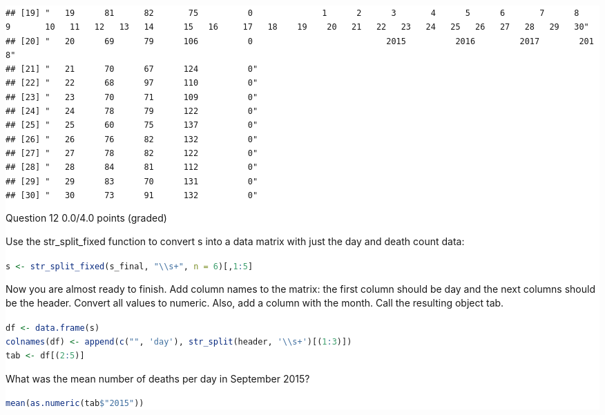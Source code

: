     ## [19] "   19      81      82       75          0              1      2      3       4      5      6       7      8      9       10   11   12   13   14      15   16     17   18    19    20   21   22   23   24   25   26   27   28   29   30"
    ## [20] "   20      69      79      106          0                           2015          2016         2017        2018"                                                                                                                       
    ## [21] "   21      70      67      124          0"                                                                                                                                                                                             
    ## [22] "   22      68      97      110          0"                                                                                                                                                                                             
    ## [23] "   23      70      71      109          0"                                                                                                                                                                                             
    ## [24] "   24      78      79      122          0"                                                                                                                                                                                             
    ## [25] "   25      60      75      137          0"                                                                                                                                                                                             
    ## [26] "   26      76      82      132          0"                                                                                                                                                                                             
    ## [27] "   27      78      82      122          0"                                                                                                                                                                                             
    ## [28] "   28      84      81      112          0"                                                                                                                                                                                             
    ## [29] "   29      83      70      131          0"                                                                                                                                                                                             
    ## [30] "   30      73      91      132          0"

Question 12 0.0/4.0 points (graded)

Use the str_split_fixed function to convert s into a data matrix with
just the day and death count data:

``` r
s <- str_split_fixed(s_final, "\\s+", n = 6)[,1:5]
```

Now you are almost ready to finish. Add column names to the matrix: the
first column should be day and the next columns should be the header.
Convert all values to numeric. Also, add a column with the month. Call
the resulting object tab.

``` r
df <- data.frame(s)
colnames(df) <- append(c("", 'day'), str_split(header, '\\s+')[(1:3)])
tab <- df[(2:5)]
```

What was the mean number of deaths per day in September 2015?

``` r
mean(as.numeric(tab$"2015"))
```
